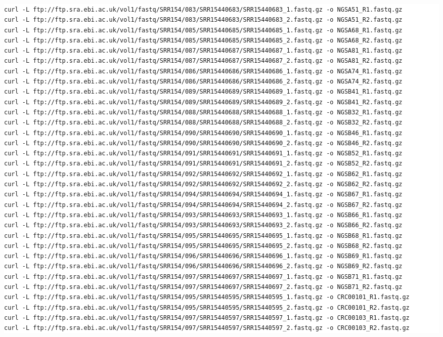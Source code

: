     curl -L ftp://ftp.sra.ebi.ac.uk/vol1/fastq/SRR154/083/SRR15440683/SRR15440683_1.fastq.gz -o NGSA51_R1.fastq.gz
    curl -L ftp://ftp.sra.ebi.ac.uk/vol1/fastq/SRR154/083/SRR15440683/SRR15440683_2.fastq.gz -o NGSA51_R2.fastq.gz
    curl -L ftp://ftp.sra.ebi.ac.uk/vol1/fastq/SRR154/085/SRR15440685/SRR15440685_1.fastq.gz -o NGSA68_R1.fastq.gz
    curl -L ftp://ftp.sra.ebi.ac.uk/vol1/fastq/SRR154/085/SRR15440685/SRR15440685_2.fastq.gz -o NGSA68_R2.fastq.gz
    curl -L ftp://ftp.sra.ebi.ac.uk/vol1/fastq/SRR154/087/SRR15440687/SRR15440687_1.fastq.gz -o NGSA81_R1.fastq.gz
    curl -L ftp://ftp.sra.ebi.ac.uk/vol1/fastq/SRR154/087/SRR15440687/SRR15440687_2.fastq.gz -o NGSA81_R2.fastq.gz
    curl -L ftp://ftp.sra.ebi.ac.uk/vol1/fastq/SRR154/086/SRR15440686/SRR15440686_1.fastq.gz -o NGSA74_R1.fastq.gz
    curl -L ftp://ftp.sra.ebi.ac.uk/vol1/fastq/SRR154/086/SRR15440686/SRR15440686_2.fastq.gz -o NGSA74_R2.fastq.gz
    curl -L ftp://ftp.sra.ebi.ac.uk/vol1/fastq/SRR154/089/SRR15440689/SRR15440689_1.fastq.gz -o NGSB41_R1.fastq.gz
    curl -L ftp://ftp.sra.ebi.ac.uk/vol1/fastq/SRR154/089/SRR15440689/SRR15440689_2.fastq.gz -o NGSB41_R2.fastq.gz
    curl -L ftp://ftp.sra.ebi.ac.uk/vol1/fastq/SRR154/088/SRR15440688/SRR15440688_1.fastq.gz -o NGSB32_R1.fastq.gz
    curl -L ftp://ftp.sra.ebi.ac.uk/vol1/fastq/SRR154/088/SRR15440688/SRR15440688_2.fastq.gz -o NGSB32_R2.fastq.gz
    curl -L ftp://ftp.sra.ebi.ac.uk/vol1/fastq/SRR154/090/SRR15440690/SRR15440690_1.fastq.gz -o NGSB46_R1.fastq.gz
    curl -L ftp://ftp.sra.ebi.ac.uk/vol1/fastq/SRR154/090/SRR15440690/SRR15440690_2.fastq.gz -o NGSB46_R2.fastq.gz
    curl -L ftp://ftp.sra.ebi.ac.uk/vol1/fastq/SRR154/091/SRR15440691/SRR15440691_1.fastq.gz -o NGSB52_R1.fastq.gz
    curl -L ftp://ftp.sra.ebi.ac.uk/vol1/fastq/SRR154/091/SRR15440691/SRR15440691_2.fastq.gz -o NGSB52_R2.fastq.gz
    curl -L ftp://ftp.sra.ebi.ac.uk/vol1/fastq/SRR154/092/SRR15440692/SRR15440692_1.fastq.gz -o NGSB62_R1.fastq.gz
    curl -L ftp://ftp.sra.ebi.ac.uk/vol1/fastq/SRR154/092/SRR15440692/SRR15440692_2.fastq.gz -o NGSB62_R2.fastq.gz
    curl -L ftp://ftp.sra.ebi.ac.uk/vol1/fastq/SRR154/094/SRR15440694/SRR15440694_1.fastq.gz -o NGSB67_R1.fastq.gz
    curl -L ftp://ftp.sra.ebi.ac.uk/vol1/fastq/SRR154/094/SRR15440694/SRR15440694_2.fastq.gz -o NGSB67_R2.fastq.gz
    curl -L ftp://ftp.sra.ebi.ac.uk/vol1/fastq/SRR154/093/SRR15440693/SRR15440693_1.fastq.gz -o NGSB66_R1.fastq.gz
    curl -L ftp://ftp.sra.ebi.ac.uk/vol1/fastq/SRR154/093/SRR15440693/SRR15440693_2.fastq.gz -o NGSB66_R2.fastq.gz
    curl -L ftp://ftp.sra.ebi.ac.uk/vol1/fastq/SRR154/095/SRR15440695/SRR15440695_1.fastq.gz -o NGSB68_R1.fastq.gz
    curl -L ftp://ftp.sra.ebi.ac.uk/vol1/fastq/SRR154/095/SRR15440695/SRR15440695_2.fastq.gz -o NGSB68_R2.fastq.gz
    curl -L ftp://ftp.sra.ebi.ac.uk/vol1/fastq/SRR154/096/SRR15440696/SRR15440696_1.fastq.gz -o NGSB69_R1.fastq.gz
    curl -L ftp://ftp.sra.ebi.ac.uk/vol1/fastq/SRR154/096/SRR15440696/SRR15440696_2.fastq.gz -o NGSB69_R2.fastq.gz
    curl -L ftp://ftp.sra.ebi.ac.uk/vol1/fastq/SRR154/097/SRR15440697/SRR15440697_1.fastq.gz -o NGSB71_R1.fastq.gz
    curl -L ftp://ftp.sra.ebi.ac.uk/vol1/fastq/SRR154/097/SRR15440697/SRR15440697_2.fastq.gz -o NGSB71_R2.fastq.gz
    curl -L ftp://ftp.sra.ebi.ac.uk/vol1/fastq/SRR154/095/SRR15440595/SRR15440595_1.fastq.gz -o CRC00101_R1.fastq.gz
    curl -L ftp://ftp.sra.ebi.ac.uk/vol1/fastq/SRR154/095/SRR15440595/SRR15440595_2.fastq.gz -o CRC00101_R2.fastq.gz
    curl -L ftp://ftp.sra.ebi.ac.uk/vol1/fastq/SRR154/097/SRR15440597/SRR15440597_1.fastq.gz -o CRC00103_R1.fastq.gz
    curl -L ftp://ftp.sra.ebi.ac.uk/vol1/fastq/SRR154/097/SRR15440597/SRR15440597_2.fastq.gz -o CRC00103_R2.fastq.gz